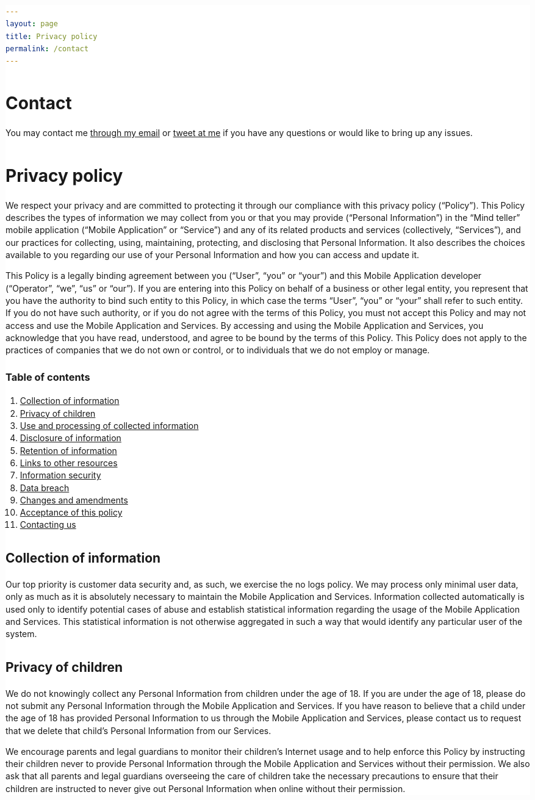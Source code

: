 ```yaml
---
layout: page
title: Privacy policy
permalink: /contact
---
```


# Contact

You may contact me [through my email](mailto:l.nguyen.paul@gmail.com) or [tweet at me](https://twitter.com/intent/tweet?text=%40paululele) if you have any questions or would like to bring up any issues.

<h1>Privacy policy</h1>
<p>We respect your privacy and are committed to protecting it through our compliance with this privacy policy (&#8220;Policy&#8221;). This Policy describes the types of information we may collect from you or that you may provide (&#8220;Personal Information&#8221;) in the &#8220;Mind teller&#8221; mobile application (&#8220;Mobile Application&#8221; or &#8220;Service&#8221;) and any of its related products and services (collectively, &#8220;Services&#8221;), and our practices for collecting, using, maintaining, protecting, and disclosing that Personal Information. It also describes the choices available to you regarding our use of your Personal Information and how you can access and update it.</p>
<p>This Policy is a legally binding agreement between you (&#8220;User&#8221;, &#8220;you&#8221; or &#8220;your&#8221;) and this Mobile Application developer (&#8220;Operator&#8221;, &#8220;we&#8221;, &#8220;us&#8221; or &#8220;our&#8221;). If you are entering into this Policy on behalf of a business or other legal entity, you represent that you have the authority to bind such entity to this Policy, in which case the terms &#8220;User&#8221;, &#8220;you&#8221; or &#8220;your&#8221; shall refer to such entity. If you do not have such authority, or if you do not agree with the terms of this Policy, you must not accept this Policy and may not access and use the Mobile Application and Services. By accessing and using the Mobile Application and Services, you acknowledge that you have read, understood, and agree to be bound by the terms of this Policy. This Policy does not apply to the practices of companies that we do not own or control, or to individuals that we do not employ or manage.</p>
<div class="wpembed-toc"><h3>Table of contents</h3><ol class="wpembed-toc"><li><a href="#collection-of-information">Collection of information</a></li><li><a href="#privacy-of-children">Privacy of children</a></li><li><a href="#use-and-processing-of-collected-information">Use and processing of collected information</a></li><li><a href="#disclosure-of-information">Disclosure of information</a></li><li><a href="#retention-of-information">Retention of information</a></li><li><a href="#links-to-other-resources">Links to other resources</a></li><li><a href="#information-security">Information security</a></li><li><a href="#data-breach">Data breach</a></li><li><a href="#changes-and-amendments">Changes and amendments</a></li><li><a href="#acceptance-of-this-policy">Acceptance of this policy</a></li><li><a href="#contacting-us">Contacting us</a></li></ol></div><h2 id="collection-of-information">Collection of information</h2>
<p>Our top priority is customer data security and, as such, we exercise the no logs policy. We may process only minimal user data, only as much as it is absolutely necessary to maintain the Mobile Application and Services. Information collected automatically is used only to identify potential cases of abuse and establish statistical information regarding the usage of the Mobile Application and Services. This statistical information is not otherwise aggregated in such a way that would identify any particular user of the system.</p>
<h2 id="privacy-of-children">Privacy of children</h2>
<p>We do not knowingly collect any Personal Information from children under the age of 18. If you are under the age of 18, please do not submit any Personal Information through the Mobile Application and Services. If you have reason to believe that a child under the age of 18 has provided Personal Information to us through the Mobile Application and Services, please contact us to request that we delete that child&#8217;s Personal Information from our Services.</p>
<p>We encourage parents and legal guardians to monitor their children&#8217;s Internet usage and to help enforce this Policy by instructing their children never to provide Personal Information through the Mobile Application and Services without their permission. We also ask that all parents and legal guardians overseeing the care of children take the necessary precautions to ensure that their children are instructed to never give out Personal Information when online without their permission.</p>